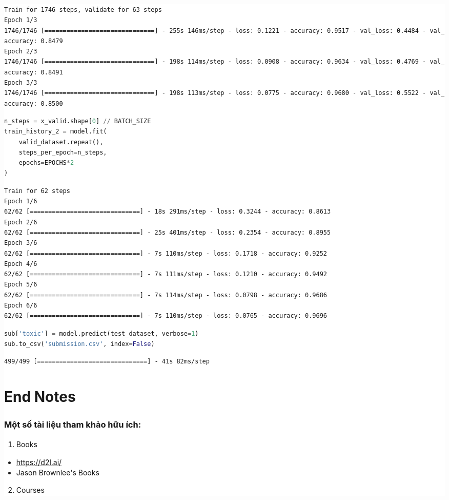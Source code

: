     Train for 1746 steps, validate for 63 steps
    Epoch 1/3
    1746/1746 [==============================] - 255s 146ms/step - loss: 0.1221 - accuracy: 0.9517 - val_loss: 0.4484 - val_accuracy: 0.8479
    Epoch 2/3
    1746/1746 [==============================] - 198s 114ms/step - loss: 0.0908 - accuracy: 0.9634 - val_loss: 0.4769 - val_accuracy: 0.8491
    Epoch 3/3
    1746/1746 [==============================] - 198s 113ms/step - loss: 0.0775 - accuracy: 0.9680 - val_loss: 0.5522 - val_accuracy: 0.8500



```python
n_steps = x_valid.shape[0] // BATCH_SIZE
train_history_2 = model.fit(
    valid_dataset.repeat(),
    steps_per_epoch=n_steps,
    epochs=EPOCHS*2
)
```

    Train for 62 steps
    Epoch 1/6
    62/62 [==============================] - 18s 291ms/step - loss: 0.3244 - accuracy: 0.8613
    Epoch 2/6
    62/62 [==============================] - 25s 401ms/step - loss: 0.2354 - accuracy: 0.8955
    Epoch 3/6
    62/62 [==============================] - 7s 110ms/step - loss: 0.1718 - accuracy: 0.9252
    Epoch 4/6
    62/62 [==============================] - 7s 111ms/step - loss: 0.1210 - accuracy: 0.9492
    Epoch 5/6
    62/62 [==============================] - 7s 114ms/step - loss: 0.0798 - accuracy: 0.9686
    Epoch 6/6
    62/62 [==============================] - 7s 110ms/step - loss: 0.0765 - accuracy: 0.9696



```python
sub['toxic'] = model.predict(test_dataset, verbose=1)
sub.to_csv('submission.csv', index=False)
```

    499/499 [==============================] - 41s 82ms/step


# End Notes

### Một số tài liệu tham khảo hữu ích:

1) Books

* https://d2l.ai/
* Jason Brownlee's Books

2) Courses
